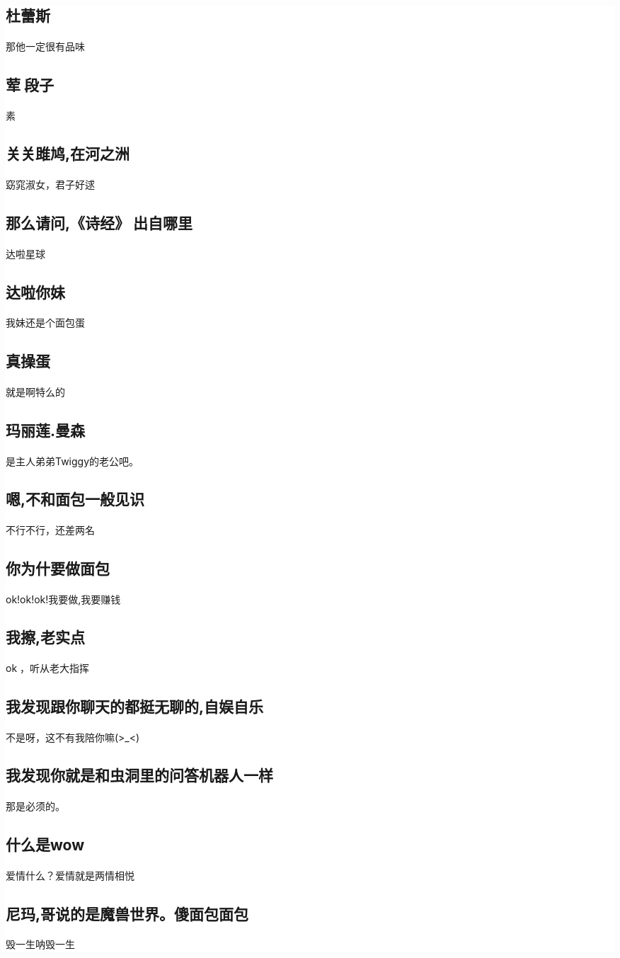 ## 杜蕾斯
那他一定很有品味

## 荤 段子
素

## 关关雎鸠,在河之洲
窈窕淑女，君子好逑

## 那么请问,《诗经》 出自哪里
达啦星球

## 达啦你妹
我妹还是个面包蛋

## 真操蛋
就是啊特么的

## 玛丽莲.曼森
是主人弟弟Twiggy的老公吧。

## 嗯,不和面包一般见识
不行不行，还差两名

## 你为什要做面包
ok!ok!ok!我要做,我要赚钱

## 我擦,老实点
ok ，听从老大指挥

## 我发现跟你聊天的都挺无聊的,自娱自乐
不是呀，这不有我陪你嘛(>_<)

## 我发现你就是和虫洞里的问答机器人一样
那是必须的。

## 什么是wow
爱情什么？爱情就是两情相悦

## 尼玛,哥说的是魔兽世界。傻面包面包
毁一生呐毁一生
